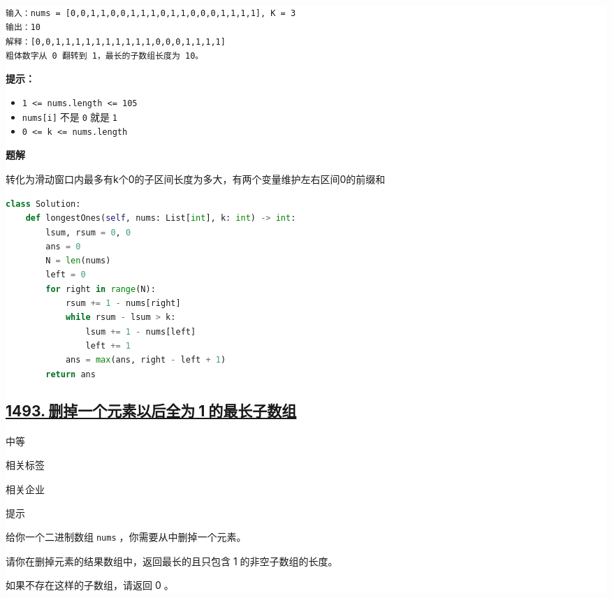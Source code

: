```
输入：nums = [0,0,1,1,0,0,1,1,1,0,1,1,0,0,0,1,1,1,1], K = 3
输出：10
解释：[0,0,1,1,1,1,1,1,1,1,1,1,0,0,0,1,1,1,1]
粗体数字从 0 翻转到 1，最长的子数组长度为 10。
```

 

**提示：**

- `1 <= nums.length <= 105`
- `nums[i]` 不是 `0` 就是 `1`
- `0 <= k <= nums.length`



**题解**

转化为滑动窗口内最多有k个0的子区间长度为多大，有两个变量维护左右区间0的前缀和

```python
class Solution:
    def longestOnes(self, nums: List[int], k: int) -> int:
        lsum, rsum = 0, 0
        ans = 0
        N = len(nums)
        left = 0
        for right in range(N):
            rsum += 1 - nums[right]
            while rsum - lsum > k:
                lsum += 1 - nums[left]
                left += 1
            ans = max(ans, right - left + 1)
        return ans
```



## [1493. 删掉一个元素以后全为 1 的最长子数组](https://leetcode.cn/problems/longest-subarray-of-1s-after-deleting-one-element/)

中等



相关标签

相关企业



提示



给你一个二进制数组 `nums` ，你需要从中删掉一个元素。

请你在删掉元素的结果数组中，返回最长的且只包含 1 的非空子数组的长度。

如果不存在这样的子数组，请返回 0 。
